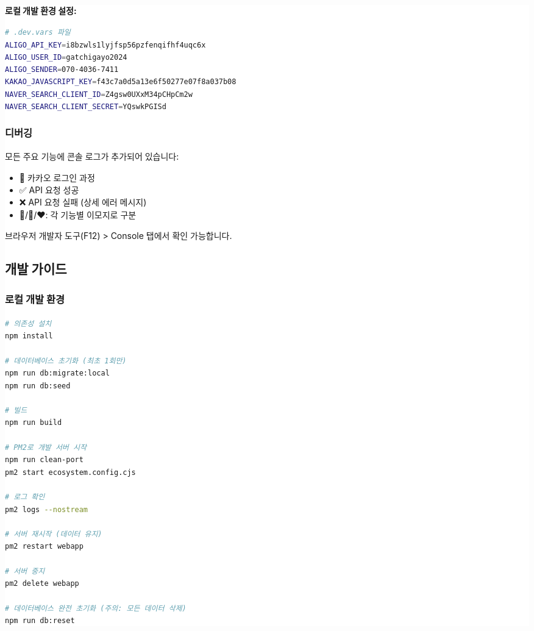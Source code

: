 **로컬 개발 환경 설정:**
```bash
# .dev.vars 파일
ALIGO_API_KEY=i8bzwls1lyjfsp56pzfenqifhf4uqc6x
ALIGO_USER_ID=gatchigayo2024
ALIGO_SENDER=070-4036-7411
KAKAO_JAVASCRIPT_KEY=f43c7a0d5a13e6f50277e07f8a037b08
NAVER_SEARCH_CLIENT_ID=Z4gsw0UXxM34pCHpCm2w
NAVER_SEARCH_CLIENT_SECRET=YQswkPGISd
```

### 디버깅

모든 주요 기능에 콘솔 로그가 추가되어 있습니다:
- 🔐 카카오 로그인 과정
- ✅ API 요청 성공
- ❌ API 요청 실패 (상세 에러 메시지)
- 📝/🤝/❤️: 각 기능별 이모지로 구분

브라우저 개발자 도구(F12) > Console 탭에서 확인 가능합니다.

## 개발 가이드

### 로컬 개발 환경

```bash
# 의존성 설치
npm install

# 데이터베이스 초기화 (최초 1회만)
npm run db:migrate:local
npm run db:seed

# 빌드
npm run build

# PM2로 개발 서버 시작
npm run clean-port
pm2 start ecosystem.config.cjs

# 로그 확인
pm2 logs --nostream

# 서버 재시작 (데이터 유지)
pm2 restart webapp

# 서버 중지
pm2 delete webapp

# 데이터베이스 완전 초기화 (주의: 모든 데이터 삭제)
npm run db:reset
```

